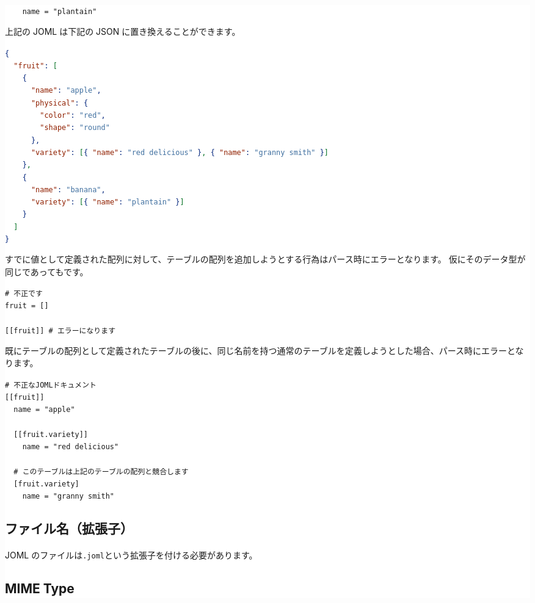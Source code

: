 ```joml
    name = "plantain"
```

上記の JOML は下記の JSON に置き換えることができます。

```json
{
  "fruit": [
    {
      "name": "apple",
      "physical": {
        "color": "red",
        "shape": "round"
      },
      "variety": [{ "name": "red delicious" }, { "name": "granny smith" }]
    },
    {
      "name": "banana",
      "variety": [{ "name": "plantain" }]
    }
  ]
}
```

すでに値として定義された配列に対して、テーブルの配列を追加しようとする行為はパース時にエラーとなります。
仮にそのデータ型が同じであってもです。

```joml
# 不正です
fruit = []

[[fruit]] # エラーになります
```

既にテーブルの配列として定義されたテーブルの後に、同じ名前を持つ通常のテーブルを定義しようとした場合、パース時にエラーとなります。

```joml
# 不正なJOMLドキュメント
[[fruit]]
  name = "apple"

  [[fruit.variety]]
    name = "red delicious"

  # このテーブルは上記のテーブルの配列と競合します
  [fruit.variety]
    name = "granny smith"
```

## ファイル名（拡張子）

JOML のファイルは`.joml`という拡張子を付ける必要があります。

## MIME Type
